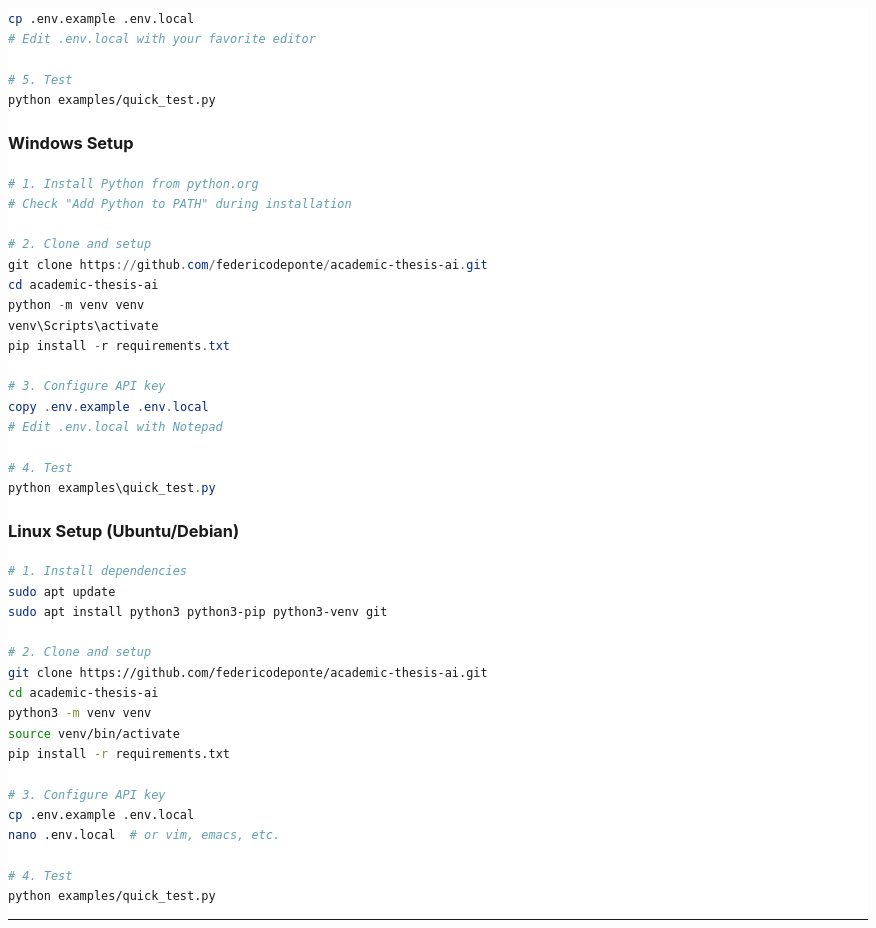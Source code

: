 ```bash
cp .env.example .env.local
# Edit .env.local with your favorite editor

# 5. Test
python examples/quick_test.py
```

### Windows Setup

```powershell
# 1. Install Python from python.org
# Check "Add Python to PATH" during installation

# 2. Clone and setup
git clone https://github.com/federicodeponte/academic-thesis-ai.git
cd academic-thesis-ai
python -m venv venv
venv\Scripts\activate
pip install -r requirements.txt

# 3. Configure API key
copy .env.example .env.local
# Edit .env.local with Notepad

# 4. Test
python examples\quick_test.py
```

### Linux Setup (Ubuntu/Debian)

```bash
# 1. Install dependencies
sudo apt update
sudo apt install python3 python3-pip python3-venv git

# 2. Clone and setup
git clone https://github.com/federicodeponte/academic-thesis-ai.git
cd academic-thesis-ai
python3 -m venv venv
source venv/bin/activate
pip install -r requirements.txt

# 3. Configure API key
cp .env.example .env.local
nano .env.local  # or vim, emacs, etc.

# 4. Test
python examples/quick_test.py
```

---
